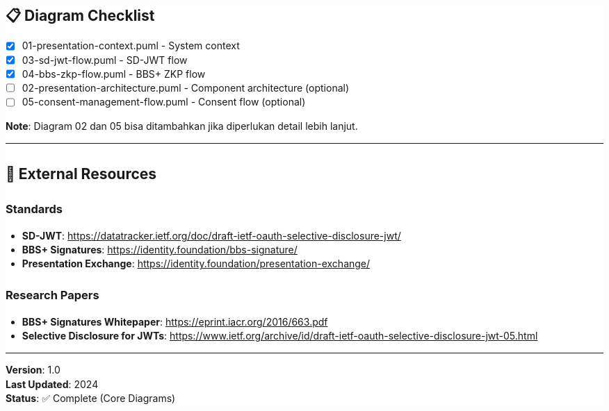 
## 📋 Diagram Checklist

- [x] 01-presentation-context.puml - System context
- [x] 03-sd-jwt-flow.puml - SD-JWT flow
- [x] 04-bbs-zkp-flow.puml - BBS+ ZKP flow
- [ ] 02-presentation-architecture.puml - Component architecture (optional)
- [ ] 05-consent-management-flow.puml - Consent flow (optional)

**Note**: Diagram 02 dan 05 bisa ditambahkan jika diperlukan detail lebih lanjut.

---

## 🔗 External Resources

### Standards
- **SD-JWT**: https://datatracker.ietf.org/doc/draft-ietf-oauth-selective-disclosure-jwt/
- **BBS+ Signatures**: https://identity.foundation/bbs-signature/
- **Presentation Exchange**: https://identity.foundation/presentation-exchange/

### Research Papers
- **BBS+ Signatures Whitepaper**: https://eprint.iacr.org/2016/663.pdf
- **Selective Disclosure for JWTs**: https://www.ietf.org/archive/id/draft-ietf-oauth-selective-disclosure-jwt-05.html

---

**Version**: 1.0  
**Last Updated**: 2024  
**Status**: ✅ Complete (Core Diagrams)
